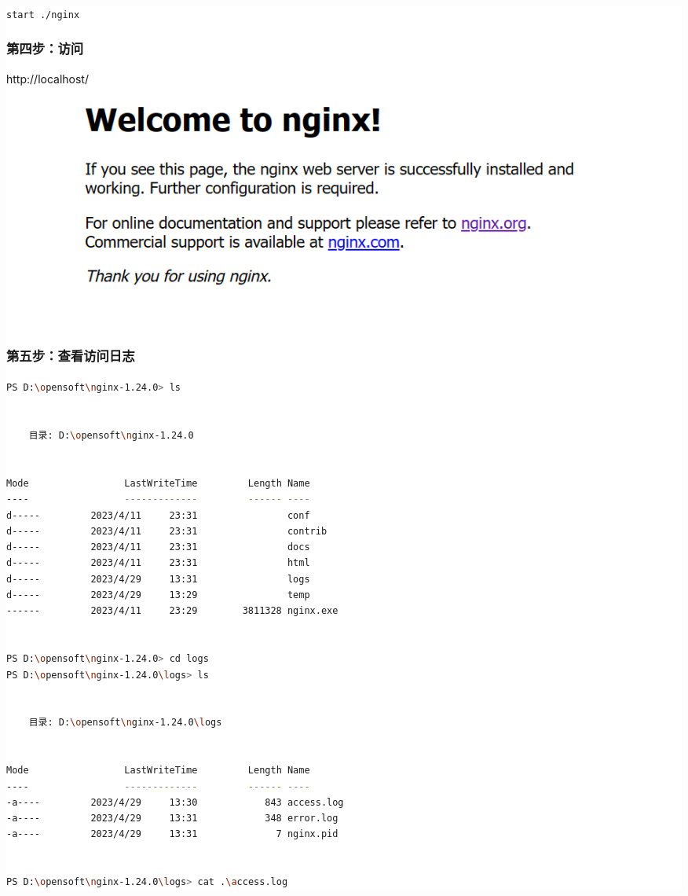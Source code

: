 ```sh
start ./nginx
```





### 第四步：访问

http://localhost/



![image-20230429133052564](img/Nginx学习笔记/image-20230429133052564.png)



### 第五步：查看访问日志

```sh
PS D:\opensoft\nginx-1.24.0> ls


    目录: D:\opensoft\nginx-1.24.0


Mode                 LastWriteTime         Length Name
----                 -------------         ------ ----
d-----         2023/4/11     23:31                conf
d-----         2023/4/11     23:31                contrib
d-----         2023/4/11     23:31                docs
d-----         2023/4/11     23:31                html
d-----         2023/4/29     13:31                logs
d-----         2023/4/29     13:29                temp
------         2023/4/11     23:29        3811328 nginx.exe


PS D:\opensoft\nginx-1.24.0> cd logs
PS D:\opensoft\nginx-1.24.0\logs> ls


    目录: D:\opensoft\nginx-1.24.0\logs


Mode                 LastWriteTime         Length Name
----                 -------------         ------ ----
-a----         2023/4/29     13:30            843 access.log
-a----         2023/4/29     13:31            348 error.log
-a----         2023/4/29     13:31              7 nginx.pid


PS D:\opensoft\nginx-1.24.0\logs> cat .\access.log
```